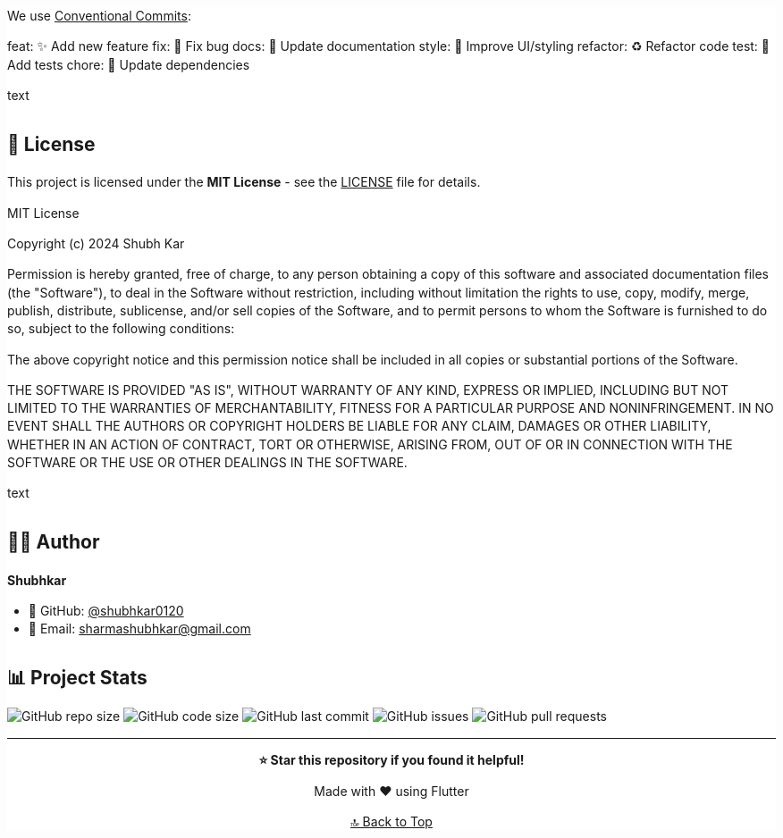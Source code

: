 We use [Conventional Commits](https://conventionalcommits.org/):

feat: ✨ Add new feature
fix: 🐛 Fix bug
docs: 📝 Update documentation
style: 💄 Improve UI/styling
refactor: ♻️ Refactor code
test: 🧪 Add tests
chore: 🔧 Update dependencies

text

## 📄 License

This project is licensed under the **MIT License** - see the [LICENSE](LICENSE) file for details.

MIT License

Copyright (c) 2024 Shubh Kar

Permission is hereby granted, free of charge, to any person obtaining a copy
of this software and associated documentation files (the "Software"), to deal
in the Software without restriction, including without limitation the rights
to use, copy, modify, merge, publish, distribute, sublicense, and/or sell
copies of the Software, and to permit persons to whom the Software is
furnished to do so, subject to the following conditions:

The above copyright notice and this permission notice shall be included in all
copies or substantial portions of the Software.

THE SOFTWARE IS PROVIDED "AS IS", WITHOUT WARRANTY OF ANY KIND, EXPRESS OR
IMPLIED, INCLUDING BUT NOT LIMITED TO THE WARRANTIES OF MERCHANTABILITY,
FITNESS FOR A PARTICULAR PURPOSE AND NONINFRINGEMENT. IN NO EVENT SHALL THE
AUTHORS OR COPYRIGHT HOLDERS BE LIABLE FOR ANY CLAIM, DAMAGES OR OTHER
LIABILITY, WHETHER IN AN ACTION OF CONTRACT, TORT OR OTHERWISE, ARISING FROM,
OUT OF OR IN CONNECTION WITH THE SOFTWARE OR THE USE OR OTHER DEALINGS IN THE
SOFTWARE.

text

## 👨‍💻 Author

**Shubhkar**
- 🐙 GitHub: [@shubhkar0120](https://github.com/shubhkar0120)
- 📧 Email: sharmashubhkar@gmail.com


## 📊 Project Stats

![GitHub repo size](https://img.shields.io/github/repo-size/shubhkar0120/github-pr-viewer)
![GitHub code size](https://img.shields.io/github/languages/code-size/shubhkar0120/github-pr-viewer)
![GitHub last commit](https://img.shields.io/github/last-commit/shubhkar0120/github-pr-viewer)
![GitHub issues](https://img.shields.io/github/issues/shubhkar0120/github-pr-viewer)
![GitHub pull requests](https://img.shields.io/github/issues-pr/shubhkar0120/github-pr-viewer)

---

<div align="center">

**⭐ Star this repository if you found it helpful!**

Made with ❤️ using Flutter

[🔝 Back to Top](#github-pull-request-viewer-)
